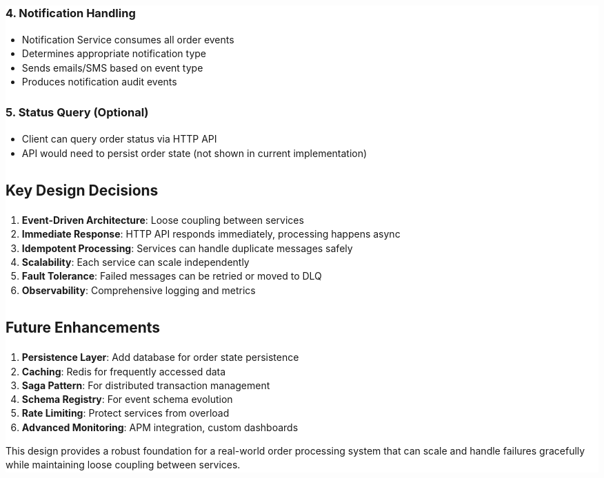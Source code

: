 ### 4. Notification Handling
- Notification Service consumes all order events
- Determines appropriate notification type
- Sends emails/SMS based on event type
- Produces notification audit events

### 5. Status Query (Optional)
- Client can query order status via HTTP API
- API would need to persist order state (not shown in current implementation)

## Key Design Decisions

1. **Event-Driven Architecture**: Loose coupling between services
2. **Immediate Response**: HTTP API responds immediately, processing happens async
3. **Idempotent Processing**: Services can handle duplicate messages safely
4. **Scalability**: Each service can scale independently
5. **Fault Tolerance**: Failed messages can be retried or moved to DLQ
6. **Observability**: Comprehensive logging and metrics

## Future Enhancements

1. **Persistence Layer**: Add database for order state persistence
2. **Caching**: Redis for frequently accessed data
3. **Saga Pattern**: For distributed transaction management
4. **Schema Registry**: For event schema evolution
5. **Rate Limiting**: Protect services from overload
6. **Advanced Monitoring**: APM integration, custom dashboards

This design provides a robust foundation for a real-world order processing system that can scale and handle failures gracefully while maintaining loose coupling between services.